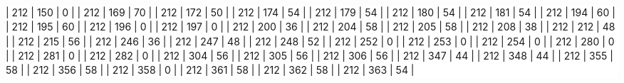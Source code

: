 | 212             | 150                | 0        |
| 212             | 169                | 70       |
| 212             | 172                | 50       |
| 212             | 174                | 54       |
| 212             | 179                | 54       |
| 212             | 180                | 54       |
| 212             | 181                | 54       |
| 212             | 194                | 60       |
| 212             | 195                | 60       |
| 212             | 196                | 0        |
| 212             | 197                | 0        |
| 212             | 200                | 36       |
| 212             | 204                | 58       |
| 212             | 205                | 58       |
| 212             | 208                | 38       |
| 212             | 212                | 48       |
| 212             | 215                | 56       |
| 212             | 246                | 36       |
| 212             | 247                | 48       |
| 212             | 248                | 52       |
| 212             | 252                | 0        |
| 212             | 253                | 0        |
| 212             | 254                | 0        |
| 212             | 280                | 0        |
| 212             | 281                | 0        |
| 212             | 282                | 0        |
| 212             | 304                | 56       |
| 212             | 305                | 56       |
| 212             | 306                | 56       |
| 212             | 347                | 44       |
| 212             | 348                | 44       |
| 212             | 355                | 58       |
| 212             | 356                | 58       |
| 212             | 358                | 0        |
| 212             | 361                | 58       |
| 212             | 362                | 58       |
| 212             | 363                | 54       |